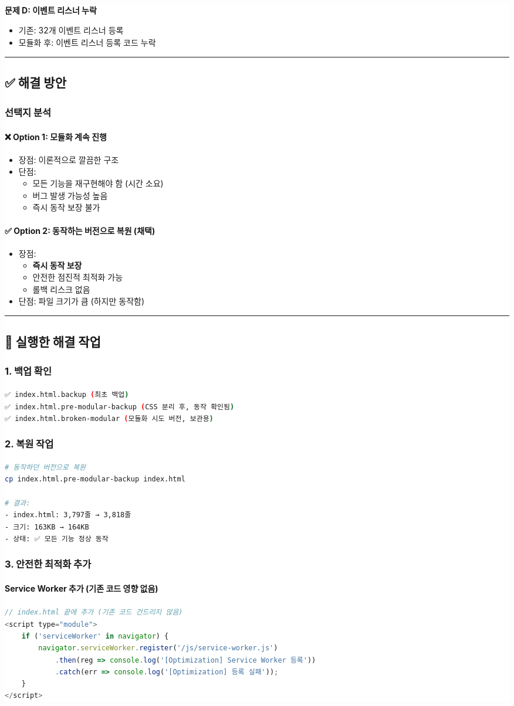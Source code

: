 **문제 D: 이벤트 리스너 누락**
- 기존: 32개 이벤트 리스너 등록
- 모듈화 후: 이벤트 리스너 등록 코드 누락

---

## ✅ 해결 방안

### 선택지 분석

#### ❌ Option 1: 모듈화 계속 진행
- 장점: 이론적으로 깔끔한 구조
- 단점:
  - 모든 기능을 재구현해야 함 (시간 소요)
  - 버그 발생 가능성 높음
  - 즉시 동작 보장 불가

#### ✅ Option 2: 동작하는 버전으로 복원 (채택)
- 장점:
  - **즉시 동작 보장**
  - 안전한 점진적 최적화 가능
  - 롤백 리스크 없음
- 단점: 파일 크기가 큼 (하지만 동작함)

---

## 🔧 실행한 해결 작업

### 1. 백업 확인
```bash
✅ index.html.backup (최초 백업)
✅ index.html.pre-modular-backup (CSS 분리 후, 동작 확인됨)
✅ index.html.broken-modular (모듈화 시도 버전, 보관용)
```

### 2. 복원 작업
```bash
# 동작하던 버전으로 복원
cp index.html.pre-modular-backup index.html

# 결과:
- index.html: 3,797줄 → 3,818줄
- 크기: 163KB → 164KB
- 상태: ✅ 모든 기능 정상 동작
```

### 3. 안전한 최적화 추가

#### Service Worker 추가 (기존 코드 영향 없음)
```javascript
// index.html 끝에 추가 (기존 코드 건드리지 않음)
<script type="module">
    if ('serviceWorker' in navigator) {
        navigator.serviceWorker.register('/js/service-worker.js')
            .then(reg => console.log('[Optimization] Service Worker 등록'))
            .catch(err => console.log('[Optimization] 등록 실패'));
    }
</script>
```
